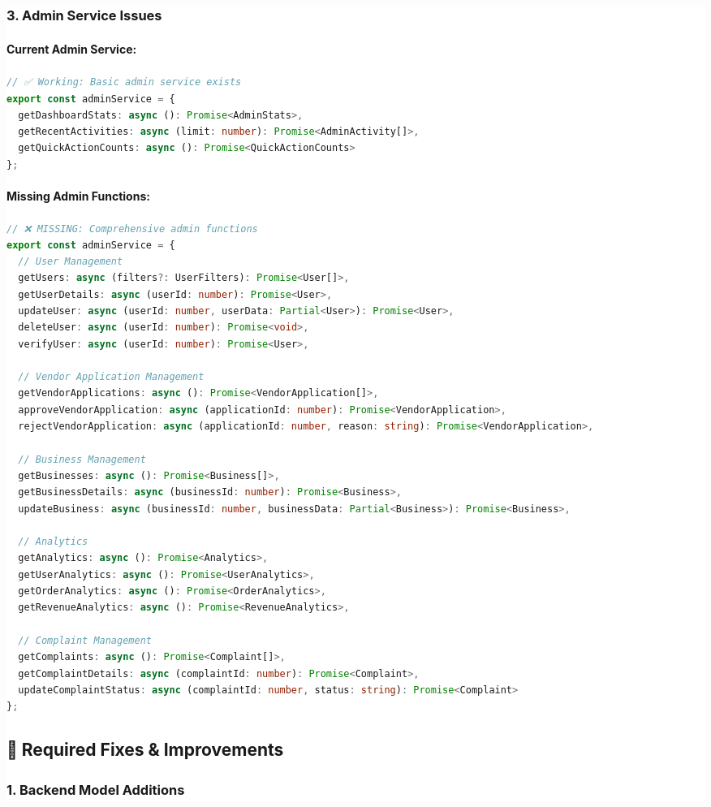 ### **3. Admin Service Issues**

#### **Current Admin Service:**
```typescript
// ✅ Working: Basic admin service exists
export const adminService = {
  getDashboardStats: async (): Promise<AdminStats>,
  getRecentActivities: async (limit: number): Promise<AdminActivity[]>,
  getQuickActionCounts: async (): Promise<QuickActionCounts>
};
```

#### **Missing Admin Functions:**
```typescript
// ❌ MISSING: Comprehensive admin functions
export const adminService = {
  // User Management
  getUsers: async (filters?: UserFilters): Promise<User[]>,
  getUserDetails: async (userId: number): Promise<User>,
  updateUser: async (userId: number, userData: Partial<User>): Promise<User>,
  deleteUser: async (userId: number): Promise<void>,
  verifyUser: async (userId: number): Promise<User>,

  // Vendor Application Management
  getVendorApplications: async (): Promise<VendorApplication[]>,
  approveVendorApplication: async (applicationId: number): Promise<VendorApplication>,
  rejectVendorApplication: async (applicationId: number, reason: string): Promise<VendorApplication>,

  // Business Management
  getBusinesses: async (): Promise<Business[]>,
  getBusinessDetails: async (businessId: number): Promise<Business>,
  updateBusiness: async (businessId: number, businessData: Partial<Business>): Promise<Business>,

  // Analytics
  getAnalytics: async (): Promise<Analytics>,
  getUserAnalytics: async (): Promise<UserAnalytics>,
  getOrderAnalytics: async (): Promise<OrderAnalytics>,
  getRevenueAnalytics: async (): Promise<RevenueAnalytics>,

  // Complaint Management
  getComplaints: async (): Promise<Complaint[]>,
  getComplaintDetails: async (complaintId: number): Promise<Complaint>,
  updateComplaintStatus: async (complaintId: number, status: string): Promise<Complaint>
};
```

## 🔧 **Required Fixes & Improvements**

### **1. Backend Model Additions**
